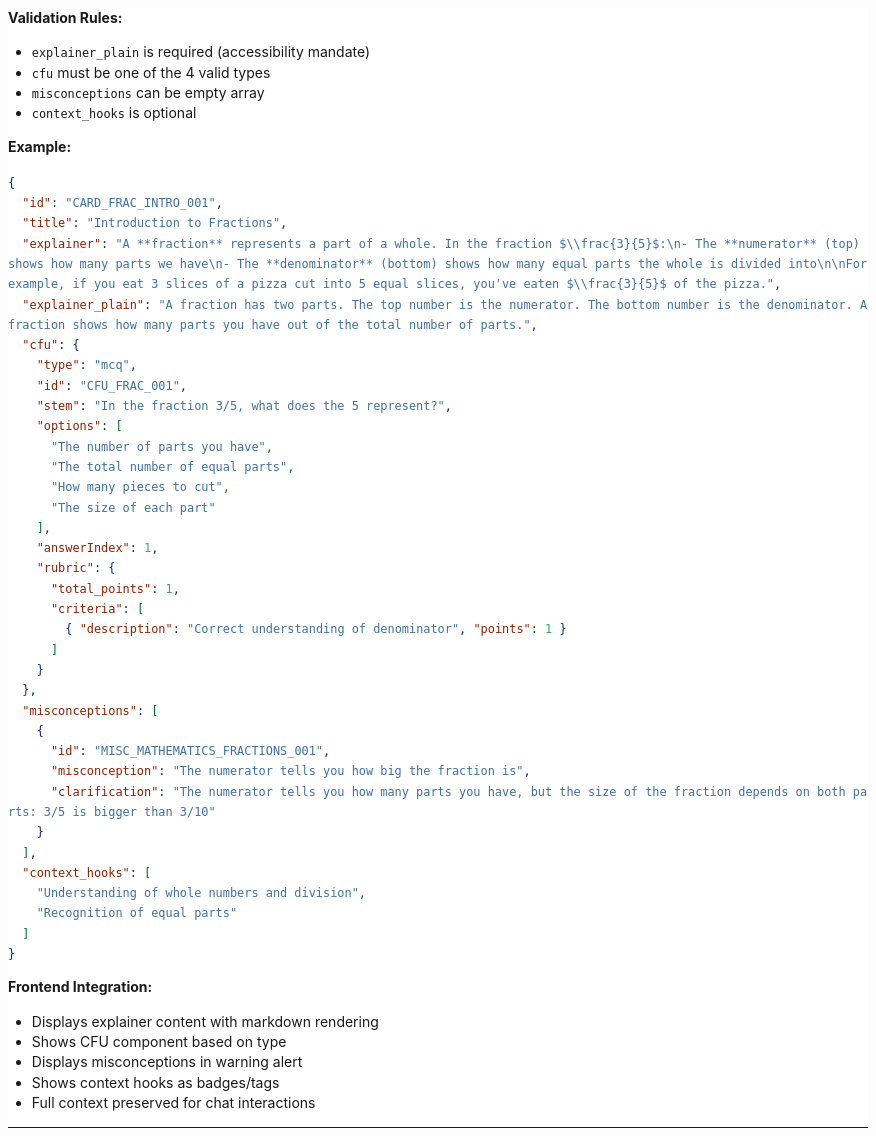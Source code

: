 **Validation Rules:**
- `explainer_plain` is required (accessibility mandate)
- `cfu` must be one of the 4 valid types
- `misconceptions` can be empty array
- `context_hooks` is optional

**Example:**
```json
{
  "id": "CARD_FRAC_INTRO_001",
  "title": "Introduction to Fractions",
  "explainer": "A **fraction** represents a part of a whole. In the fraction $\\frac{3}{5}$:\n- The **numerator** (top) shows how many parts we have\n- The **denominator** (bottom) shows how many equal parts the whole is divided into\n\nFor example, if you eat 3 slices of a pizza cut into 5 equal slices, you've eaten $\\frac{3}{5}$ of the pizza.",
  "explainer_plain": "A fraction has two parts. The top number is the numerator. The bottom number is the denominator. A fraction shows how many parts you have out of the total number of parts.",
  "cfu": {
    "type": "mcq",
    "id": "CFU_FRAC_001",
    "stem": "In the fraction 3/5, what does the 5 represent?",
    "options": [
      "The number of parts you have",
      "The total number of equal parts",
      "How many pieces to cut",
      "The size of each part"
    ],
    "answerIndex": 1,
    "rubric": {
      "total_points": 1,
      "criteria": [
        { "description": "Correct understanding of denominator", "points": 1 }
      ]
    }
  },
  "misconceptions": [
    {
      "id": "MISC_MATHEMATICS_FRACTIONS_001",
      "misconception": "The numerator tells you how big the fraction is",
      "clarification": "The numerator tells you how many parts you have, but the size of the fraction depends on both parts: 3/5 is bigger than 3/10"
    }
  ],
  "context_hooks": [
    "Understanding of whole numbers and division",
    "Recognition of equal parts"
  ]
}
```

**Frontend Integration:**
- Displays explainer content with markdown rendering
- Shows CFU component based on type
- Displays misconceptions in warning alert
- Shows context hooks as badges/tags
- Full context preserved for chat interactions

---